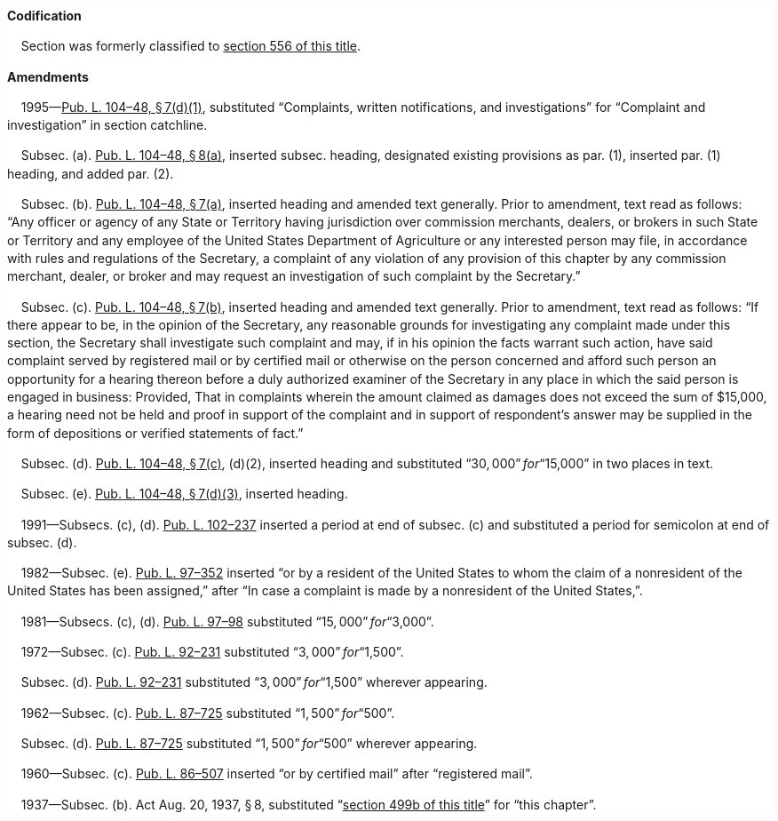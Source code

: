  __Codification__ 

    Section was formerly classified to [section 556 of this title][/us/usc/t7/s556].

 __Amendments__ 

    1995—[Pub. L. 104–48, § 7(d)(1)][/us/pl/104/48/s7/d/1], substituted “Complaints, written notifications, and investigations” for “Complaint and investigation” in section catchline.

    Subsec. (a). [Pub. L. 104–48, § 8(a)][/us/pl/104/48/s8/a], inserted subsec. heading, designated existing provisions as par. (1), inserted par. (1) heading, and added par. (2).

    Subsec. (b). [Pub. L. 104–48, § 7(a)][/us/pl/104/48/s7/a], inserted heading and amended text generally. Prior to amendment, text read as follows: “Any officer or agency of any State or Territory having jurisdiction over commission merchants, dealers, or brokers in such State or Territory and any employee of the United States Department of Agriculture or any interested person may file, in accordance with rules and regulations of the Secretary, a complaint of any violation of any provision of this chapter by any commission merchant, dealer, or broker and may request an investigation of such complaint by the Secretary.”

    Subsec. (c). [Pub. L. 104–48, § 7(b)][/us/pl/104/48/s7/b], inserted heading and amended text generally. Prior to amendment, text read as follows: “If there appear to be, in the opinion of the Secretary, any reasonable grounds for investigating any complaint made under this section, the Secretary shall investigate such complaint and may, if in his opinion the facts warrant such action, have said complaint served by registered mail or by certified mail or otherwise on the person concerned and afford such person an opportunity for a hearing thereon before a duly authorized examiner of the Secretary in any place in which the said person is engaged in business: Provided, That in complaints wherein the amount claimed as damages does not exceed the sum of $15,000, a hearing need not be held and proof in support of the complaint and in support of respondent’s answer may be supplied in the form of depositions or verified statements of fact.”

    Subsec. (d). [Pub. L. 104–48, § 7(c)][/us/pl/104/48/s7/c], (d)(2), inserted heading and substituted “$30,000” for “$15,000” in two places in text.

    Subsec. (e). [Pub. L. 104–48, § 7(d)(3)][/us/pl/104/48/s7/d/3], inserted heading.

    1991—Subsecs. (c), (d). [Pub. L. 102–237][/us/pl/102/237] inserted a period at end of subsec. (c) and substituted a period for semicolon at end of subsec. (d).

    1982—Subsec. (e). [Pub. L. 97–352][/us/pl/97/352] inserted “or by a resident of the United States to whom the claim of a nonresident of the United States has been assigned,” after “In case a complaint is made by a nonresident of the United States,”.

    1981—Subsecs. (c), (d). [Pub. L. 97–98][/us/pl/97/98] substituted “$15,000” for “$3,000”.

    1972—Subsec. (c). [Pub. L. 92–231][/us/pl/92/231] substituted “$3,000” for “$1,500”.

    Subsec. (d). [Pub. L. 92–231][/us/pl/92/231] substituted “$3,000” for “$1,500” wherever appearing.

    1962—Subsec. (c). [Pub. L. 87–725][/us/pl/87/725] substituted “$1,500” for “$500”.

    Subsec. (d). [Pub. L. 87–725][/us/pl/87/725] substituted “$1,500” for “$500” wherever appearing.

    1960—Subsec. (c). [Pub. L. 86–507][/us/pl/86/507] inserted “or by certified mail” after “registered mail”.

    1937—Subsec. (b). Act Aug. 20, 1937, § 8, substituted “[section 499b of this title][/us/usc/t7/s499b]” for “this chapter”.


[/us/usc/t7/s499b]: https://publicdocs.github.io/go/links?ns=uslm&ref=%2Fus%2Fusc%2Ft7%2Fs499b
[/us/usc/t7/s499c/b]: https://publicdocs.github.io/go/links?ns=uslm&ref=%2Fus%2Fusc%2Ft7%2Fs499c%2Fb
[/us/usc/t5/s553]: https://publicdocs.github.io/go/links?ns=uslm&ref=%2Fus%2Fusc%2Ft5%2Fs553
[/us/usc/t7/s499e]: https://publicdocs.github.io/go/links?ns=uslm&ref=%2Fus%2Fusc%2Ft7%2Fs499e
[/us/usc/t5/s552]: https://publicdocs.github.io/go/links?ns=uslm&ref=%2Fus%2Fusc%2Ft5%2Fs552
[/us/usc/t7/s499b]: https://publicdocs.github.io/go/links?ns=uslm&ref=%2Fus%2Fusc%2Ft7%2Fs499b
[/us/act/1930-06-10/ch436/s6]: https://publicdocs.github.io/go/links?ns=uslm&ref=%2Fus%2Fact%2F1930-06-10%2Fch436%2Fs6
[/us/stat/46/534]: https://publicdocs.github.io/go/links?ns=uslm&ref=%2Fus%2Fstat%2F46%2F534
[/us/act/1934-04-13/ch120]: https://publicdocs.github.io/go/links?ns=uslm&ref=%2Fus%2Fact%2F1934-04-13%2Fch120
[/us/stat/48/586]: https://publicdocs.github.io/go/links?ns=uslm&ref=%2Fus%2Fstat%2F48%2F586
[/us/act/1937-08-20/ch719]: https://publicdocs.github.io/go/links?ns=uslm&ref=%2Fus%2Fact%2F1937-08-20%2Fch719
[/us/stat/50/728]: https://publicdocs.github.io/go/links?ns=uslm&ref=%2Fus%2Fstat%2F50%2F728
[/us/pl/86/507/s1/4]: https://publicdocs.github.io/go/links?ns=uslm&ref=%2Fus%2Fpl%2F86%2F507%2Fs1%2F4
[/us/stat/74/200]: https://publicdocs.github.io/go/links?ns=uslm&ref=%2Fus%2Fstat%2F74%2F200
[/us/pl/87/725/s8]: https://publicdocs.github.io/go/links?ns=uslm&ref=%2Fus%2Fpl%2F87%2F725%2Fs8
[/us/stat/76/675]: https://publicdocs.github.io/go/links?ns=uslm&ref=%2Fus%2Fstat%2F76%2F675
[/us/pl/92/231/s1]: https://publicdocs.github.io/go/links?ns=uslm&ref=%2Fus%2Fpl%2F92%2F231%2Fs1
[/us/stat/86/38]: https://publicdocs.github.io/go/links?ns=uslm&ref=%2Fus%2Fstat%2F86%2F38
[/us/pl/97/98/s1115/c]: https://publicdocs.github.io/go/links?ns=uslm&ref=%2Fus%2Fpl%2F97%2F98%2Fs1115%2Fc
[/us/stat/95/1270]: https://publicdocs.github.io/go/links?ns=uslm&ref=%2Fus%2Fstat%2F95%2F1270
[/us/pl/97/352/s2]: https://publicdocs.github.io/go/links?ns=uslm&ref=%2Fus%2Fpl%2F97%2F352%2Fs2
[/us/stat/96/1667]: https://publicdocs.github.io/go/links?ns=uslm&ref=%2Fus%2Fstat%2F96%2F1667
[/us/pl/102/237/s1011/4]: https://publicdocs.github.io/go/links?ns=uslm&ref=%2Fus%2Fpl%2F102%2F237%2Fs1011%2F4
[/us/stat/105/1898]: https://publicdocs.github.io/go/links?ns=uslm&ref=%2Fus%2Fstat%2F105%2F1898
[/us/pl/104/48]: https://publicdocs.github.io/go/links?ns=uslm&ref=%2Fus%2Fpl%2F104%2F48
[/us/stat/109/428]: https://publicdocs.github.io/go/links?ns=uslm&ref=%2Fus%2Fstat%2F109%2F428
[/us/usc/t7/s556]: https://publicdocs.github.io/go/links?ns=uslm&ref=%2Fus%2Fusc%2Ft7%2Fs556
[/us/pl/104/48/s7/d/1]: https://publicdocs.github.io/go/links?ns=uslm&ref=%2Fus%2Fpl%2F104%2F48%2Fs7%2Fd%2F1
[/us/pl/104/48/s8/a]: https://publicdocs.github.io/go/links?ns=uslm&ref=%2Fus%2Fpl%2F104%2F48%2Fs8%2Fa
[/us/pl/104/48/s7/a]: https://publicdocs.github.io/go/links?ns=uslm&ref=%2Fus%2Fpl%2F104%2F48%2Fs7%2Fa
[/us/pl/104/48/s7/b]: https://publicdocs.github.io/go/links?ns=uslm&ref=%2Fus%2Fpl%2F104%2F48%2Fs7%2Fb
[/us/pl/104/48/s7/c]: https://publicdocs.github.io/go/links?ns=uslm&ref=%2Fus%2Fpl%2F104%2F48%2Fs7%2Fc
[/us/pl/104/48/s7/d/3]: https://publicdocs.github.io/go/links?ns=uslm&ref=%2Fus%2Fpl%2F104%2F48%2Fs7%2Fd%2F3
[/us/pl/102/237]: https://publicdocs.github.io/go/links?ns=uslm&ref=%2Fus%2Fpl%2F102%2F237
[/us/pl/97/352]: https://publicdocs.github.io/go/links?ns=uslm&ref=%2Fus%2Fpl%2F97%2F352
[/us/pl/97/98]: https://publicdocs.github.io/go/links?ns=uslm&ref=%2Fus%2Fpl%2F97%2F98
[/us/pl/92/231]: https://publicdocs.github.io/go/links?ns=uslm&ref=%2Fus%2Fpl%2F92%2F231
[/us/pl/92/231]: https://publicdocs.github.io/go/links?ns=uslm&ref=%2Fus%2Fpl%2F92%2F231
[/us/pl/87/725]: https://publicdocs.github.io/go/links?ns=uslm&ref=%2Fus%2Fpl%2F87%2F725
[/us/pl/87/725]: https://publicdocs.github.io/go/links?ns=uslm&ref=%2Fus%2Fpl%2F87%2F725
[/us/pl/86/507]: https://publicdocs.github.io/go/links?ns=uslm&ref=%2Fus%2Fpl%2F86%2F507
[/us/usc/t7/s499b]: https://publicdocs.github.io/go/links?ns=uslm&ref=%2Fus%2Fusc%2Ft7%2Fs499b
[/us/pl/97/352/s3]: https://publicdocs.github.io/go/links?ns=uslm&ref=%2Fus%2Fpl%2F97%2F352%2Fs3
[/us/stat/96/1667]: https://publicdocs.github.io/go/links?ns=uslm&ref=%2Fus%2Fstat%2F96%2F1667
[/us/usc/t7/s499f/e]: https://publicdocs.github.io/go/links?ns=uslm&ref=%2Fus%2Fusc%2Ft7%2Fs499f%2Fe
[/us/pl/97/98]: https://publicdocs.github.io/go/links?ns=uslm&ref=%2Fus%2Fpl%2F97%2F98
[/us/pl/97/98/s1801]: https://publicdocs.github.io/go/links?ns=uslm&ref=%2Fus%2Fpl%2F97%2F98%2Fs1801
[/us/usc/t7/s4301]: https://publicdocs.github.io/go/links?ns=uslm&ref=%2Fus%2Fusc%2Ft7%2Fs4301
[/us/pl/103/276/s1]: https://publicdocs.github.io/go/links?ns=uslm&ref=%2Fus%2Fpl%2F103%2F276%2Fs1
[/us/stat/108/1406]: https://publicdocs.github.io/go/links?ns=uslm&ref=%2Fus%2Fstat%2F108%2F1406
[/us/usc/t7/s499b]: https://publicdocs.github.io/go/links?ns=uslm&ref=%2Fus%2Fusc%2Ft7%2Fs499b
[/us/pl/104/48/s8/c]: https://publicdocs.github.io/go/links?ns=uslm&ref=%2Fus%2Fpl%2F104%2F48%2Fs8%2Fc
[/us/stat/109/429]: https://publicdocs.github.io/go/links?ns=uslm&ref=%2Fus%2Fstat%2F109%2F429